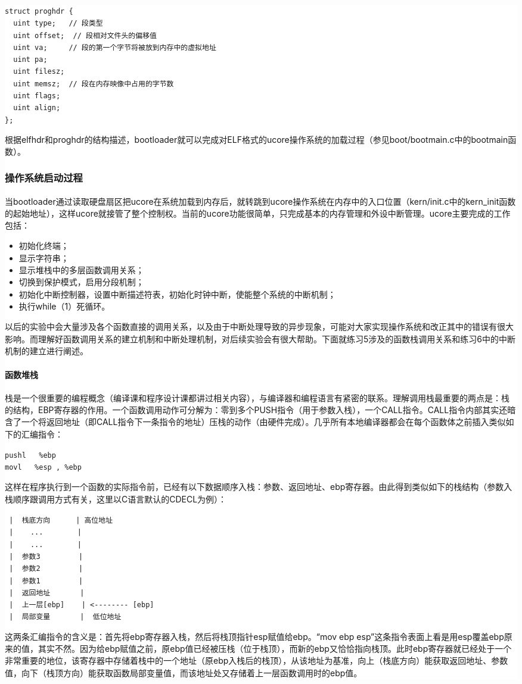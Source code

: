 ```
struct proghdr {
  uint type;   // 段类型
  uint offset;  // 段相对文件头的偏移值
  uint va;     // 段的第一个字节将被放到内存中的虚拟地址
  uint pa;
  uint filesz;
  uint memsz;  // 段在内存映像中占用的字节数
  uint flags;
  uint align;
};
```

根据elfhdr和proghdr的结构描述，bootloader就可以完成对ELF格式的ucore操作系统的加载过程（参见boot/bootmain.c中的bootmain函数）。

### 操作系统启动过程

当bootloader通过读取硬盘扇区把ucore在系统加载到内存后，就转跳到ucore操作系统在内存中的入口位置（kern/init.c中的kern_init函数的起始地址），这样ucore就接管了整个控制权。当前的ucore功能很简单，只完成基本的内存管理和外设中断管理。ucore主要完成的工作包括：

- 初始化终端；
- 显示字符串；
- 显示堆栈中的多层函数调用关系；
- 切换到保护模式，启用分段机制；
- 初始化中断控制器，设置中断描述符表，初始化时钟中断，使能整个系统的中断机制；
- 执行while（1）死循环。

以后的实验中会大量涉及各个函数直接的调用关系，以及由于中断处理导致的异步现象，可能对大家实现操作系统和改正其中的错误有很大影响。而理解好函数调用关系的建立机制和中断处理机制，对后续实验会有很大帮助。下面就练习5涉及的函数栈调用关系和练习6中的中断机制的建立进行阐述。

#### 函数堆栈

栈是一个很重要的编程概念（编译课和程序设计课都讲过相关内容），与编译器和编程语言有紧密的联系。理解调用栈最重要的两点是：栈的结构，EBP寄存器的作用。一个函数调用动作可分解为：零到多个PUSH指令（用于参数入栈），一个CALL指令。CALL指令内部其实还暗含了一个将返回地址（即CALL指令下一条指令的地址）压栈的动作（由硬件完成）。几乎所有本地编译器都会在每个函数体之前插入类似如下的汇编指令：

```
pushl   %ebp
movl   %esp , %ebp
```

这样在程序执行到一个函数的实际指令前，已经有以下数据顺序入栈：参数、返回地址、ebp寄存器。由此得到类似如下的栈结构（参数入栈顺序跟调用方式有关，这里以C语言默认的CDECL为例）：

```
 |  栈底方向      | 高位地址
 |    ...        |
 |    ...        |
 |  参数3         |
 |  参数2         |
 |  参数1         |
 |  返回地址       |
 |  上一层[ebp]    | <-------- [ebp]
 |  局部变量       |  低位地址
```

这两条汇编指令的含义是：首先将ebp寄存器入栈，然后将栈顶指针esp赋值给ebp。“mov ebp esp”这条指令表面上看是用esp覆盖ebp原来的值，其实不然。因为给ebp赋值之前，原ebp值已经被压栈（位于栈顶），而新的ebp又恰恰指向栈顶。此时ebp寄存器就已经处于一个非常重要的地位，该寄存器中存储着栈中的一个地址（原ebp入栈后的栈顶），从该地址为基准，向上（栈底方向）能获取返回地址、参数值，向下（栈顶方向）能获取函数局部变量值，而该地址处又存储着上一层函数调用时的ebp值。
